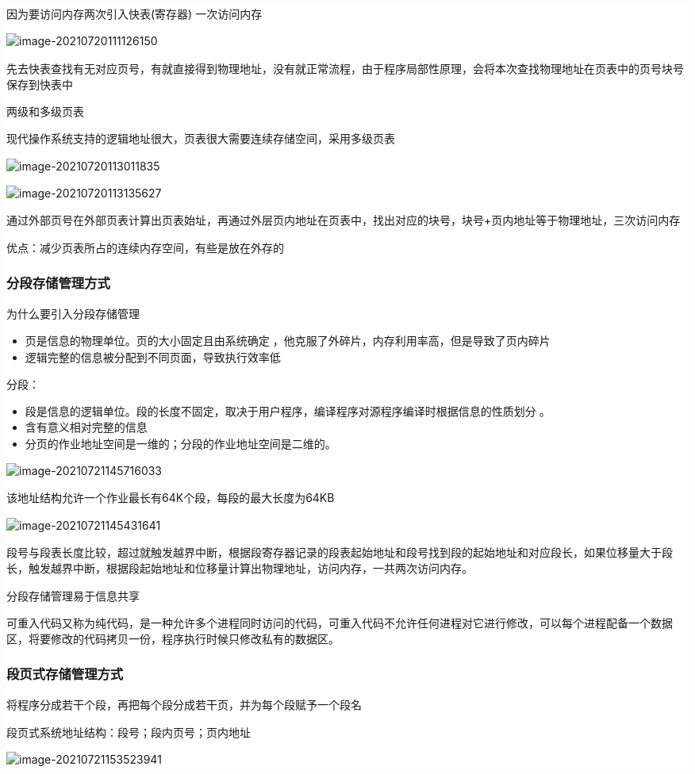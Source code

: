 因为要访问内存两次引入快表(寄存器) 一次访问内存

![image-20210720111126150](https://i.loli.net/2021/09/15/P8geZwNTK2FqMCb.png)

先去快表查找有无对应页号，有就直接得到物理地址，没有就正常流程，由于程序局部性原理，会将本次查找物理地址在页表中的页号块号保存到快表中



两级和多级页表 

现代操作系统支持的逻辑地址很大，页表很大需要连续存储空间，采用多级页表

![image-20210720113011835](https://i.loli.net/2021/09/15/af1DgVJSdqucmvQ.png)

![image-20210720113135627](https://i.loli.net/2021/09/15/qrdn4zVRC6eyvLg.png)

通过外部页号在外部页表计算出页表始址，再通过外层页内地址在页表中，找出对应的块号，块号+页内地址等于物理地址，三次访问内存

优点：减少页表所占的连续内存空间，有些是放在外存的



### 分段存储管理方式  

为什么要引入分段存储管理

+ 页是信息的物理单位。页的大小固定且由系统确定  ，他克服了外碎片，内存利用率高，但是导致了页内碎片
+ 逻辑完整的信息被分配到不同页面，导致执行效率低

分段：

+ 段是信息的逻辑单位。段的长度不固定，取决于用户程序，编译程序对源程序编译时根据信息的性质划分  。  
+ 含有意义相对完整的信息
+ 分页的作业地址空间是一维的；分段的作业地址空间是二维的。  

![image-20210721145716033](https://i.loli.net/2021/09/15/s8ufq749gBQi3yF.png)

该地址结构允许一个作业最长有64K个段，每段的最大长度为64KB 

![image-20210721145431641](https://i.loli.net/2021/09/15/hxR2cleOE16fuMd.png)

段号与段表长度比较，超过就触发越界中断，根据段寄存器记录的段表起始地址和段号找到段的起始地址和对应段长，如果位移量大于段长，触发越界中断，根据段起始地址和位移量计算出物理地址，访问内存，一共两次访问内存。



分段存储管理易于信息共享 

可重入代码又称为纯代码，是一种允许多个进程同时访问的代码，可重入代码不允许任何进程对它进行修改，可以每个进程配备一个数据区，将要修改的代码拷贝一份，程序执行时候只修改私有的数据区。



### 段页式存储管理方式  

将程序分成若干个段，再把每个段分成若干页，并为每个段赋予一个段名  

段页式系统地址结构：段号；段内页号；页内地址 

![image-20210721153523941](https://i.loli.net/2021/09/15/Y2bQPBTV7fOK39x.png)
